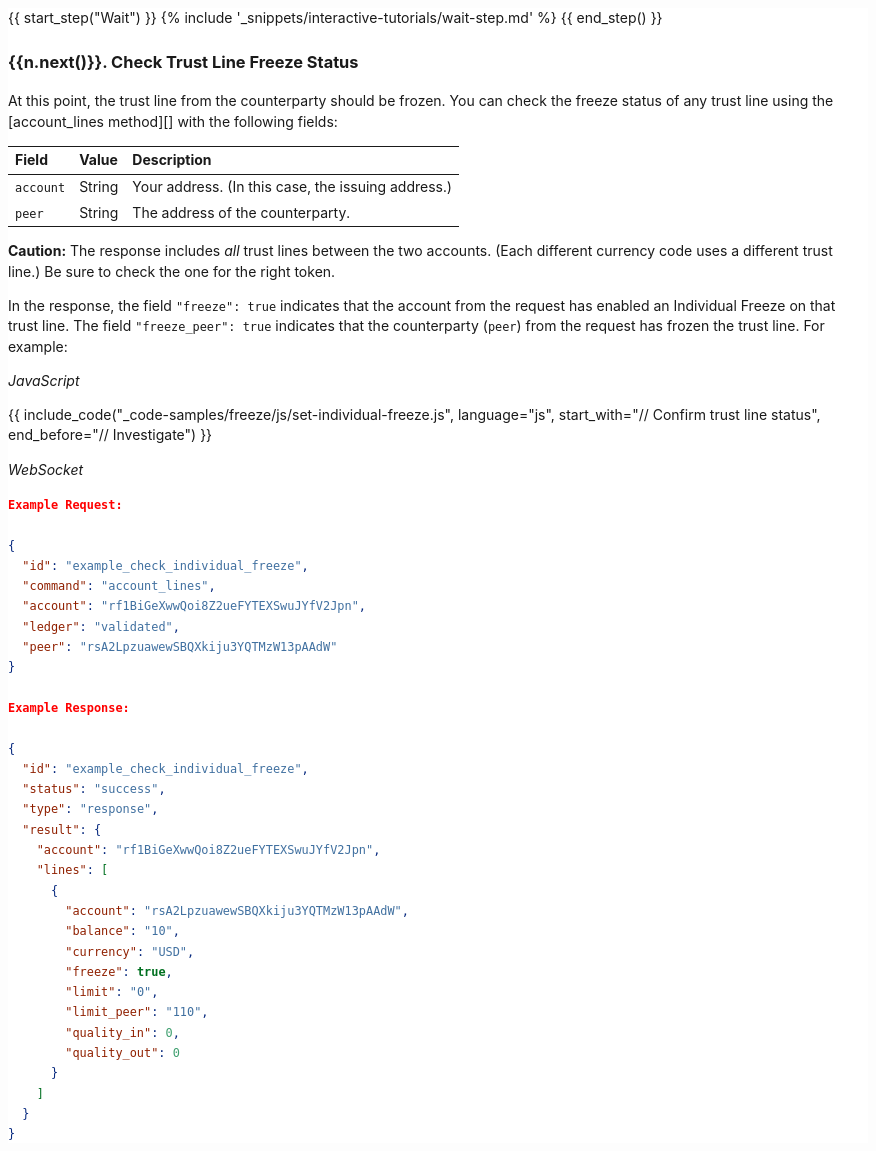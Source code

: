 {{ start_step("Wait") }}
{% include '_snippets/interactive-tutorials/wait-step.md' %}
{{ end_step() }}

### {{n.next()}}. Check Trust Line Freeze Status

At this point, the trust line from the counterparty should be frozen. You can check the freeze status of any trust line using the \[account_lines method\]\[\] with the following fields:

| Field     | Value  | Description                                        |
|:--------- |:------ |:-------------------------------------------------- |
| `account` | String | Your address. (In this case, the issuing address.) |
| `peer`    | String | The address of the counterparty.                   |

**Caution:** The response includes _all_ trust lines between the two accounts. (Each different currency code uses a different trust line.) Be sure to check the one for the right token.

In the response, the field `"freeze": true` indicates that the account from the request has enabled an Individual Freeze on that trust line. The field `"freeze_peer": true` indicates that the counterparty (`peer`) from the request has frozen the trust line. For example:



_JavaScript_

{{ include_code("_code-samples/freeze/js/set-individual-freeze.js", language="js", start_with="// Confirm trust line status", end_before="// Investigate") }}

_WebSocket_

```json
Example Request:

{
  "id": "example_check_individual_freeze",
  "command": "account_lines",
  "account": "rf1BiGeXwwQoi8Z2ueFYTEXSwuJYfV2Jpn",
  "ledger": "validated",
  "peer": "rsA2LpzuawewSBQXkiju3YQTMzW13pAAdW"
}

Example Response:

{
  "id": "example_check_individual_freeze",
  "status": "success",
  "type": "response",
  "result": {
    "account": "rf1BiGeXwwQoi8Z2ueFYTEXSwuJYfV2Jpn",
    "lines": [
      {
        "account": "rsA2LpzuawewSBQXkiju3YQTMzW13pAAdW",
        "balance": "10",
        "currency": "USD",
        "freeze": true,
        "limit": "0",
        "limit_peer": "110",
        "quality_in": 0,
        "quality_out": 0
      }
    ]
  }
}
```
